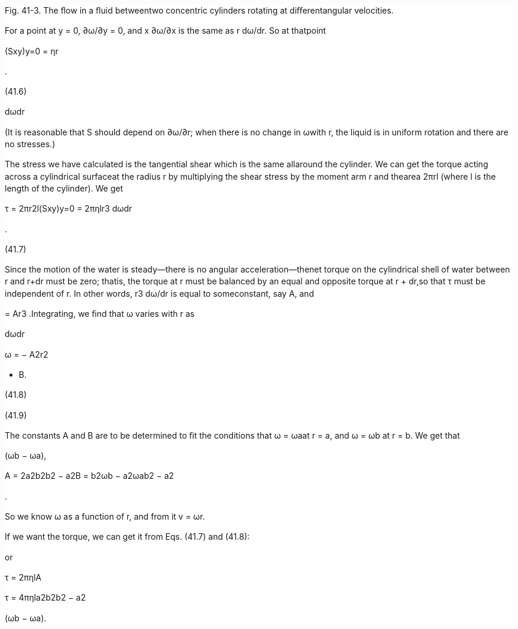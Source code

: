 Fig. 41-3. The ﬂow in a ﬂuid betweentwo concentric cylinders rotating at diﬀerentangular velocities.

For a point at y = 0, ∂ω/∂y = 0, and x ∂ω/∂x is the same as r dω/dr. So at thatpoint

(Sxy)y=0 = ηr

.

(41.6)

dωdr

(It is reasonable that S should depend on ∂ω/∂r; when there is no change in ωwith r, the liquid is in uniform rotation and there are no stresses.)

The stress we have calculated is the tangential shear which is the same allaround the cylinder. We can get the torque acting across a cylindrical surfaceat the radius r by multiplying the shear stress by the moment arm r and thearea 2πrl (where l is the length of the cylinder). We get

τ = 2πr2l(Sxy)y=0 = 2πηlr3 dωdr

.

(41.7)

Since the motion of the water is steady—there is no angular acceleration—thenet torque on the cylindrical shell of water between r and r+dr must be zero; thatis, the torque at r must be balanced by an equal and opposite torque at r + dr,so that τ must be independent of r. In other words, r3 dω/dr is equal to someconstant, say A, and

= Ar3 .Integrating, we ﬁnd that ω varies with r as

dωdr

ω = − A2r2

+ B.

(41.8)

(41.9)

The constants A and B are to be determined to ﬁt the conditions that ω = ωaat r = a, and ω = ωb at r = b. We get that

(ωb − ωa),

A = 2a2b2b2 − a2B = b2ωb − a2ωab2 − a2

.

So we know ω as a function of r, and from it v = ωr.

If we want the torque, we can get it from Eqs. (41.7) and (41.8):

or

τ = 2πηlA

τ = 4πηla2b2b2 − a2

(ωb − ωa).
